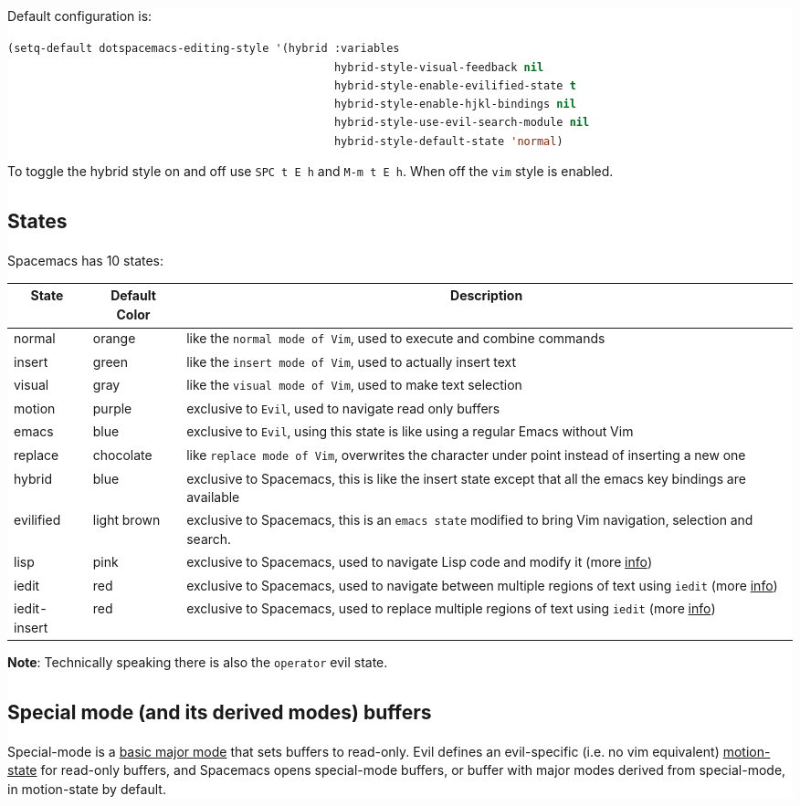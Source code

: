 Default configuration is:

``` commonlisp
(setq-default dotspacemacs-editing-style '(hybrid :variables
                                                  hybrid-style-visual-feedback nil
                                                  hybrid-style-enable-evilified-state t
                                                  hybrid-style-enable-hjkl-bindings nil
                                                  hybrid-style-use-evil-search-module nil
                                                  hybrid-style-default-state 'normal)
```

To toggle the hybrid style on and off use `SPC t E h` and `M-m t E h`.
When off the `vim` style is enabled.

## States

Spacemacs has 10 states:

| State        | Default Color | Description                                                                                                                       |
|--------------|---------------|-----------------------------------------------------------------------------------------------------------------------------------|
| normal       | orange        | like the `normal mode of Vim`, used to execute and combine commands                                                               |
| insert       | green         | like the `insert mode of Vim`, used to actually insert text                                                                       |
| visual       | gray          | like the `visual mode of Vim`, used to make text selection                                                                        |
| motion       | purple        | exclusive to `Evil`, used to navigate read only buffers                                                                           |
| emacs        | blue          | exclusive to `Evil`, using this state is like using a regular Emacs without Vim                                                   |
| replace      | chocolate     | like `replace mode of Vim`, overwrites the character under point instead of inserting a new one                                   |
| hybrid       | blue          | exclusive to Spacemacs, this is like the insert state except that all the emacs key bindings are available                        |
| evilified    | light brown   | exclusive to Spacemacs, this is an `emacs state` modified to bring Vim navigation, selection and search.                          |
| lisp         | pink          | exclusive to Spacemacs, used to navigate Lisp code and modify it (more [info](#editing-lisp-code))                                |
| iedit        | red           | exclusive to Spacemacs, used to navigate between multiple regions of text using `iedit` (more [info](#replacing-text-with-iedit)) |
| iedit-insert | red           | exclusive to Spacemacs, used to replace multiple regions of text using `iedit` (more [info](#replacing-text-with-iedit))          |

**Note**: Technically speaking there is also the `operator` evil state.

## Special mode (and its derived modes) buffers

Special-mode is a [basic major
mode](https://www.gnu.org/software/emacs/manual/html_node/elisp/Basic-Major-Modes.html)
that sets buffers to read-only. Evil defines an evil-specific (i.e. no
vim equivalent)
[motion-state](https://evil.readthedocs.io/en/latest/overview.html?highlight=motion-state#modes-and-states)
for read-only buffers, and Spacemacs opens special-mode buffers, or
buffer with major modes derived from special-mode, in motion-state by
default.
